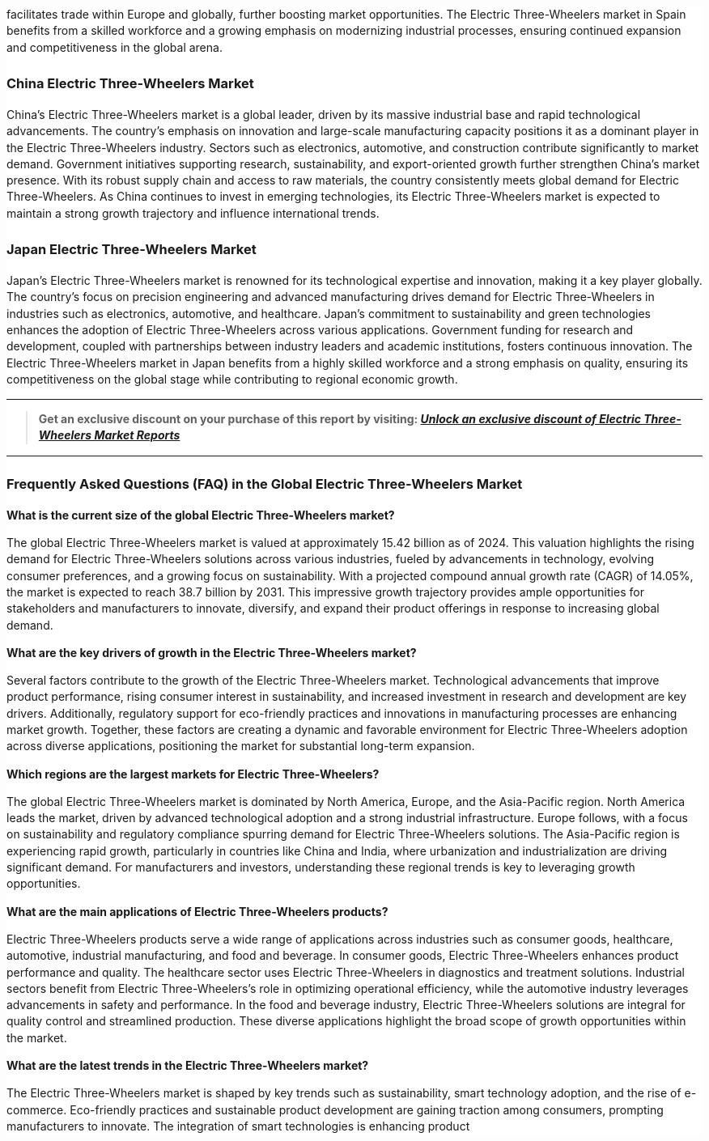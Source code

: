 facilitates trade within Europe and globally, further boosting market opportunities. The Electric Three-Wheelers market in Spain benefits from a skilled workforce and a growing emphasis on modernizing industrial processes, ensuring continued expansion and competitiveness in the global arena.</p><h3>China Electric Three-Wheelers Market</h3><p>China&rsquo;s Electric Three-Wheelers market is a global leader, driven by its massive industrial base and rapid technological advancements. The country&rsquo;s emphasis on innovation and large-scale manufacturing capacity positions it as a dominant player in the Electric Three-Wheelers industry. Sectors such as electronics, automotive, and construction contribute significantly to market demand. Government initiatives supporting research, sustainability, and export-oriented growth further strengthen China&rsquo;s market presence. With its robust supply chain and access to raw materials, the country consistently meets global demand for Electric Three-Wheelers. As China continues to invest in emerging technologies, its Electric Three-Wheelers market is expected to maintain a strong growth trajectory and influence international trends.</p><h3>Japan Electric Three-Wheelers Market</h3><p>Japan&rsquo;s Electric Three-Wheelers market is renowned for its technological expertise and innovation, making it a key player globally. The country&rsquo;s focus on precision engineering and advanced manufacturing drives demand for Electric Three-Wheelers in industries such as electronics, automotive, and healthcare. Japan&rsquo;s commitment to sustainability and green technologies enhances the adoption of Electric Three-Wheelers across various applications. Government funding for research and development, coupled with partnerships between industry leaders and academic institutions, fosters continuous innovation. The Electric Three-Wheelers market in Japan benefits from a highly skilled workforce and a strong emphasis on quality, ensuring its competitiveness on the global stage while contributing to regional economic growth.</p><hr /><blockquote><p><strong>Get an exclusive discount on your purchase of this report by visiting: <em><a href="://marketresearchpulse.com/ask-for-discount/128162?utm_source=Github&amp;utm_medium=025">Unlock an exclusive discount of Electric Three-Wheelers Market Reports</a></em>&nbsp;</strong></p></blockquote><hr /><h3>Frequently Asked Questions (FAQ) in the Global Electric Three-Wheelers Market</h3><p><strong>What is the current size of the global Electric Three-Wheelers market?</strong></p><p>The global Electric Three-Wheelers market is valued at approximately 15.42 billion as of 2024. This valuation highlights the rising demand for Electric Three-Wheelers solutions across various industries, fueled by advancements in technology, evolving consumer preferences, and a growing focus on sustainability. With a projected compound annual growth rate (CAGR) of 14.05%, the market is expected to reach 38.7 billion by 2031. This impressive growth trajectory provides ample opportunities for stakeholders and manufacturers to innovate, diversify, and expand their product offerings in response to increasing global demand.</p><p><strong>What are the key drivers of growth in the Electric Three-Wheelers market?</strong></p><p>Several factors contribute to the growth of the Electric Three-Wheelers market. Technological advancements that improve product performance, rising consumer interest in sustainability, and increased investment in research and development are key drivers. Additionally, regulatory support for eco-friendly practices and innovations in manufacturing processes are enhancing market growth. Together, these factors are creating a dynamic and favorable environment for Electric Three-Wheelers adoption across diverse applications, positioning the market for substantial long-term expansion.</p><p><strong>Which regions are the largest markets for Electric Three-Wheelers?</strong></p><p>The global Electric Three-Wheelers market is dominated by North America, Europe, and the Asia-Pacific region. North America leads the market, driven by advanced technological adoption and a strong industrial infrastructure. Europe follows, with a focus on sustainability and regulatory compliance spurring demand for Electric Three-Wheelers solutions. The Asia-Pacific region is experiencing rapid growth, particularly in countries like China and India, where urbanization and industrialization are driving significant demand. For manufacturers and investors, understanding these regional trends is key to leveraging growth opportunities.</p><p><strong>What are the main applications of Electric Three-Wheelers products?</strong></p><p>Electric Three-Wheelers products serve a wide range of applications across industries such as consumer goods, healthcare, automotive, industrial manufacturing, and food and beverage. In consumer goods, Electric Three-Wheelers enhances product performance and quality. The healthcare sector uses Electric Three-Wheelers in diagnostics and treatment solutions. Industrial sectors benefit from Electric Three-Wheelers&rsquo;s role in optimizing operational efficiency, while the automotive industry leverages advancements in safety and performance. In the food and beverage industry, Electric Three-Wheelers solutions are integral for quality control and streamlined production. These diverse applications highlight the broad scope of growth opportunities within the market.</p><p><strong>What are the latest trends in the Electric Three-Wheelers market?</strong></p><p>The Electric Three-Wheelers market is shaped by key trends such as sustainability, smart technology adoption, and the rise of e-commerce. Eco-friendly practices and sustainable product development are gaining traction among consumers, prompting manufacturers to innovate. The integration of smart technologies is enhancing product